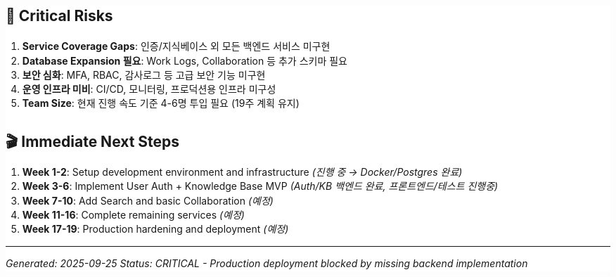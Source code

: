 ## 🔴 Critical Risks

1. **Service Coverage Gaps**: 인증/지식베이스 외 모든 백엔드 서비스 미구현
2. **Database Expansion 필요**: Work Logs, Collaboration 등 추가 스키마 필요
3. **보안 심화**: MFA, RBAC, 감사로그 등 고급 보안 기능 미구현
4. **운영 인프라 미비**: CI/CD, 모니터링, 프로덕션용 인프라 미구성
5. **Team Size**: 현재 진행 속도 기준 4-6명 투입 필요 (19주 계획 유지)

## 🎬 Immediate Next Steps

1. **Week 1-2**: Setup development environment and infrastructure *(진행 중 → Docker/Postgres 완료)*
2. **Week 3-6**: Implement User Auth + Knowledge Base MVP *(Auth/KB 백엔드 완료, 프론트엔드/테스트 진행중)*
3. **Week 7-10**: Add Search and basic Collaboration *(예정)*
4. **Week 11-16**: Complete remaining services *(예정)*
5. **Week 17-19**: Production hardening and deployment *(예정)*

---
*Generated: 2025-09-25*
*Status: CRITICAL - Production deployment blocked by missing backend implementation*

